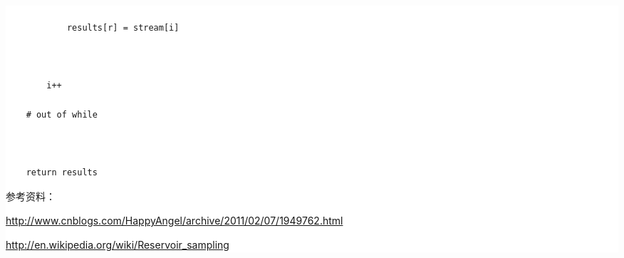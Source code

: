 ```

            results[r] = stream[i]



        i++

    # out of while

    

	return results

```



参考资料：

http://www.cnblogs.com/HappyAngel/archive/2011/02/07/1949762.html

http://en.wikipedia.org/wiki/Reservoir_sampling


